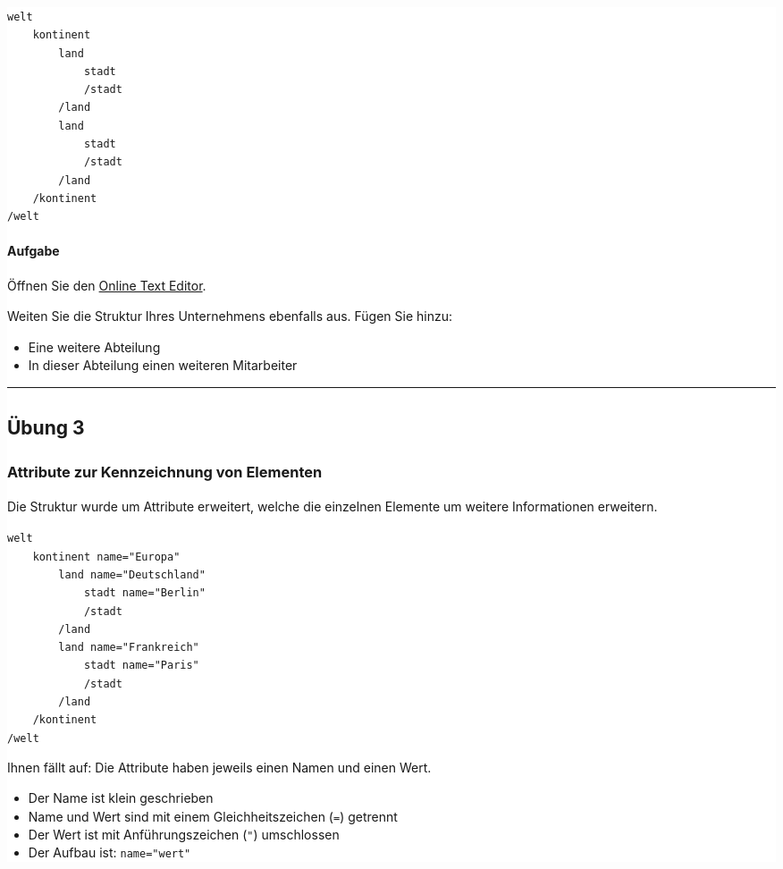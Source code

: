```
welt
	kontinent
		land
			stadt
			/stadt
		/land
		land
			stadt
			/stadt
		/land
	/kontinent
/welt
```

#### Aufgabe

Öffnen Sie den [Online Text Editor](https://www.onlinetexteditor.com/).

Weiten Sie die Struktur Ihres Unternehmens ebenfalls aus. Fügen Sie hinzu:

- Eine weitere Abteilung
- In dieser Abteilung einen weiteren Mitarbeiter

---

## Übung 3

### Attribute zur Kennzeichnung von Elementen

Die Struktur wurde um Attribute erweitert, welche die einzelnen Elemente um weitere Informationen erweitern.

```
welt
	kontinent name="Europa"
		land name="Deutschland"
			stadt name="Berlin"
			/stadt
		/land
		land name="Frankreich"
			stadt name="Paris"
			/stadt
		/land
	/kontinent
/welt
```

Ihnen fällt auf: Die Attribute haben jeweils einen Namen und einen Wert.

- Der Name ist klein geschrieben
- Name und Wert sind mit einem Gleichheitszeichen (`=`) getrennt
- Der Wert ist mit Anführungszeichen (`"`) umschlossen
- Der Aufbau ist: `name="wert"`
